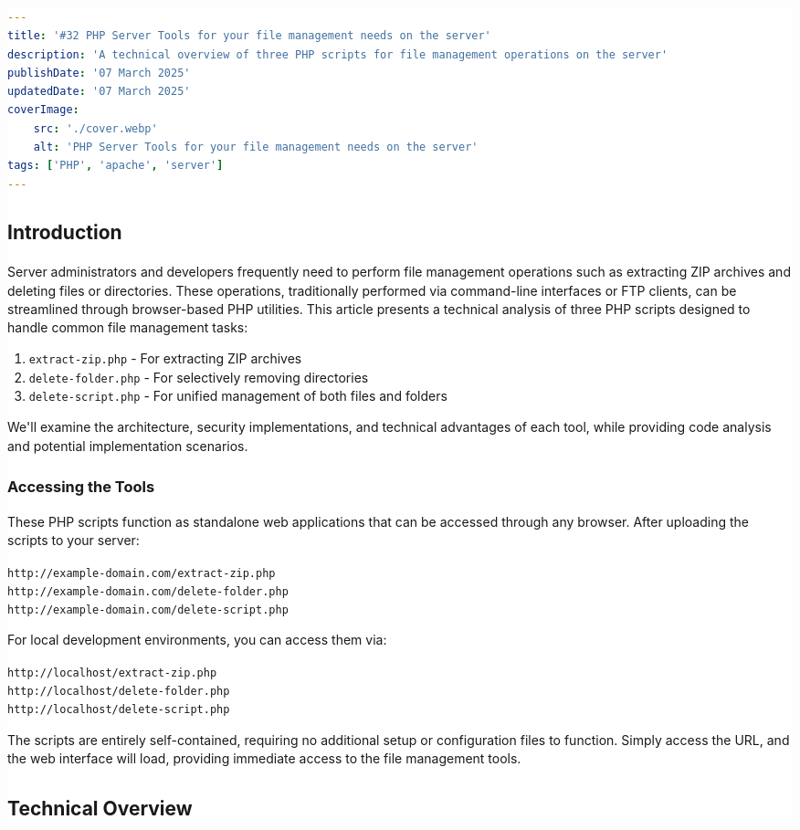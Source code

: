 ```yaml
---
title: '#32 PHP Server Tools for your file management needs on the server'
description: 'A technical overview of three PHP scripts for file management operations on the server'
publishDate: '07 March 2025'
updatedDate: '07 March 2025'
coverImage:
    src: './cover.webp'
    alt: 'PHP Server Tools for your file management needs on the server'
tags: ['PHP', 'apache', 'server']
---
```


## Introduction

Server administrators and developers frequently need to perform file management operations such as extracting ZIP archives and deleting files or directories. These operations, traditionally performed via command-line interfaces or FTP clients, can be streamlined through browser-based PHP utilities. This article presents a technical analysis of three PHP scripts designed to handle common file management tasks:

1. `extract-zip.php` - For extracting ZIP archives
2. `delete-folder.php` - For selectively removing directories
3. `delete-script.php` - For unified management of both files and folders

We'll examine the architecture, security implementations, and technical advantages of each tool, while providing code analysis and potential implementation scenarios.

### Accessing the Tools

These PHP scripts function as standalone web applications that can be accessed through any browser. After uploading the scripts to your server:

```text
http://example-domain.com/extract-zip.php
http://example-domain.com/delete-folder.php
http://example-domain.com/delete-script.php
```

For local development environments, you can access them via:

```text
http://localhost/extract-zip.php
http://localhost/delete-folder.php
http://localhost/delete-script.php
```

The scripts are entirely self-contained, requiring no additional setup or configuration files to function. Simply access the URL, and the web interface will load, providing immediate access to the file management tools.

## Technical Overview
